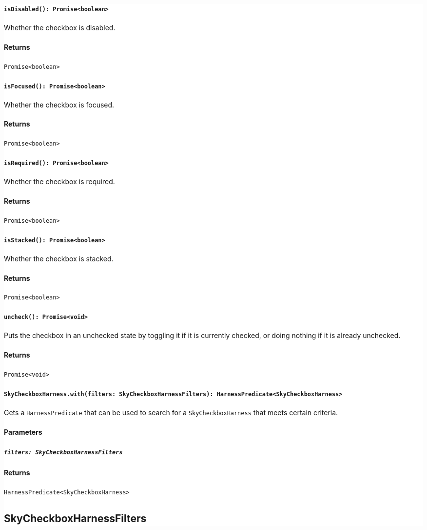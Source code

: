 #### `isDisabled(): Promise<boolean>`

Whether the checkbox is disabled.

#### Returns

`Promise<boolean>`

#### `isFocused(): Promise<boolean>`

Whether the checkbox is focused.

#### Returns

`Promise<boolean>`

#### `isRequired(): Promise<boolean>`

Whether the checkbox is required.

#### Returns

`Promise<boolean>`

#### `isStacked(): Promise<boolean>`

Whether the checkbox is stacked.

#### Returns

`Promise<boolean>`

#### `uncheck(): Promise<void>`

Puts the checkbox in an unchecked state by toggling it if it is currently checked, or doing nothing if it is already unchecked.

#### Returns

`Promise<void>`

#### `SkyCheckboxHarness.with(filters: SkyCheckboxHarnessFilters): HarnessPredicate<SkyCheckboxHarness>`

Gets a `HarnessPredicate` that can be used to search for a `SkyCheckboxHarness` that meets certain criteria.

#### Parameters

##### `filters: SkyCheckboxHarnessFilters`

#### Returns

`HarnessPredicate<SkyCheckboxHarness>`

 SkyCheckboxHarnessFilters
--------------------------
